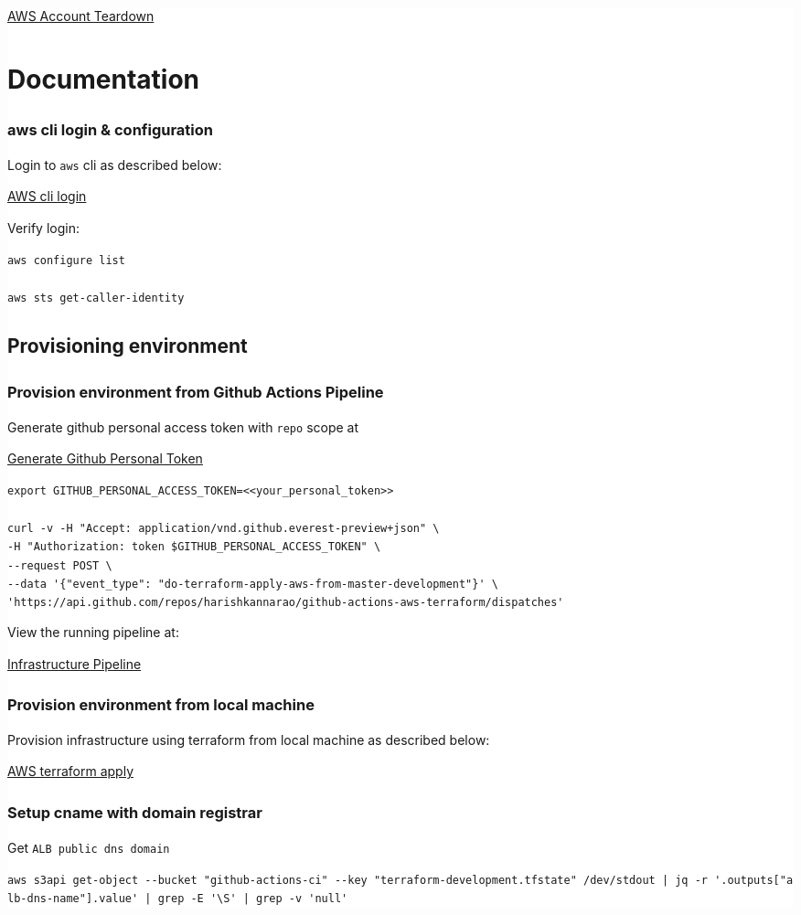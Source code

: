 [AWS Account Teardown](https://github.com/harishkannarao/github-actions-aws-terraform/blob/master/docs/aws_account_teardown.md)


# Documentation


### aws cli login & configuration

Login to `aws` cli as described below:

[AWS cli login](https://github.com/harishkannarao/github-actions-aws-terraform/blob/master/docs/aws_cli_login.md)

Verify login:

    aws configure list

    aws sts get-caller-identity


## Provisioning environment

### Provision environment from Github Actions Pipeline

Generate github personal access token with `repo` scope at

[Generate Github Personal Token](https://github.com/settings/tokens)


    export GITHUB_PERSONAL_ACCESS_TOKEN=<<your_personal_token>>

    curl -v -H "Accept: application/vnd.github.everest-preview+json" \
    -H "Authorization: token $GITHUB_PERSONAL_ACCESS_TOKEN" \
    --request POST \
    --data '{"event_type": "do-terraform-apply-aws-from-master-development"}' \
    'https://api.github.com/repos/harishkannarao/github-actions-aws-terraform/dispatches'

View the running pipeline at:

[Infrastructure Pipeline](https://github.com/harishkannarao/github-actions-aws-terraform/actions)


### Provision environment from local machine

Provision infrastructure using terraform from local machine as described below:

[AWS terraform apply](https://github.com/harishkannarao/github-actions-aws-terraform/blob/master/docs/aws_terraform_apply.md)


### Setup cname with domain registrar

Get `ALB public dns domain`

    aws s3api get-object --bucket "github-actions-ci" --key "terraform-development.tfstate" /dev/stdout | jq -r '.outputs["alb-dns-name"].value' | grep -E '\S' | grep -v 'null'
